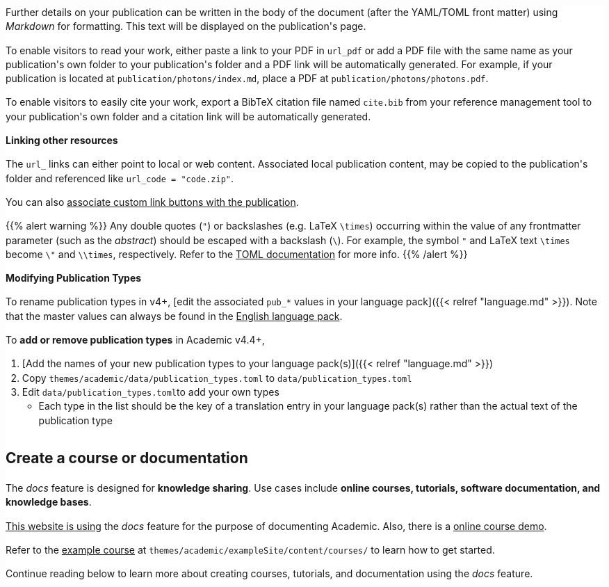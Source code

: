 Further details on your publication can be written in the body of the document (after the YAML/TOML front matter) using *Markdown* for formatting. This text will be displayed on the publication's page.

To enable visitors to read your work, either paste a link to your PDF in `url_pdf` or add a PDF file with the same name as your publication's own folder to your publication's folder and a PDF link will be automatically generated. For example, if your publication is located at `publication/photons/index.md`, place a PDF at `publication/photons/photons.pdf`.

To enable visitors to easily cite your work, export a BibTeX citation file named `cite.bib` from your reference management tool to your publication's own folder and a citation link will be automatically generated.

**Linking other resources**

The `url_` links can either point to local or web content. Associated local publication content, may be copied to the publication's folder and referenced like `url_code = "code.zip"`.

You can also [associate custom link buttons with the publication](#page-resources).

{{% alert warning %}}
Any double quotes (`"`) or backslashes (e.g. LaTeX `\times`) occurring within the value of any frontmatter parameter (such as the *abstract*) should be escaped with a backslash (`\`). For example, the symbol `"` and LaTeX text `\times` become `\"` and `\\times`, respectively. Refer to the [TOML documentation](https://github.com/toml-lang/toml#user-content-string) for more info.
{{% /alert %}}

**Modifying Publication Types**

To rename publication types in v4+, [edit the associated `pub_*` values in your language pack]({{< relref "language.md" >}}). Note that the master values can always be found in the [English language pack](
https://github.com/gcushen/hugo-academic/blob/master/i18n/en.yaml).

To **add or remove publication types** in Academic v4.4+,

1. [Add the names of your new publication types to your language pack(s)]({{< relref "language.md" >}})
2. Copy `themes/academic/data/publication_types.toml` to `data/publication_types.toml`
3. Edit `data/publication_types.toml`to add your own types
   - Each type in the list should be the key of a translation entry in your language pack(s) rather than the actual text of the publication type

## Create a course or documentation

The *docs* feature is designed for **knowledge sharing**. Use cases include **online courses, tutorials, software documentation, and knowledge bases**.

[This website is using](https://github.com/sourcethemes/academic-www) the *docs* feature for the purpose of documenting Academic. Also, there is a [online course demo](https://academic-demo.netlify.com/courses/).

Refer to the [example course](https://github.com/gcushen/hugo-academic/tree/master/exampleSite/content/courses) at `themes/academic/exampleSite/content/courses/` to learn how to get started.

Continue reading below to learn more about creating courses, tutorials, and documentation using the *docs* feature.
